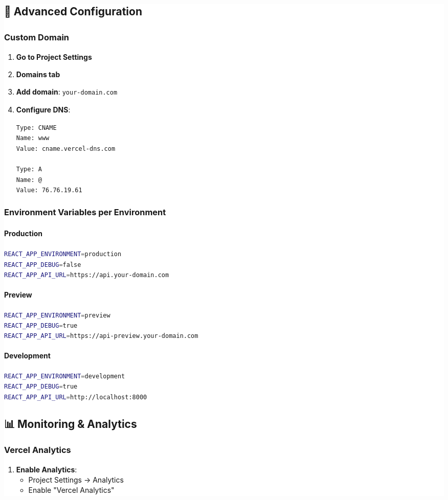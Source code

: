 ## 🔧 Advanced Configuration

### Custom Domain

1. **Go to Project Settings**
2. **Domains tab**
3. **Add domain**: `your-domain.com`
4. **Configure DNS**:

   ```
   Type: CNAME
   Name: www
   Value: cname.vercel-dns.com

   Type: A
   Name: @
   Value: 76.76.19.61
   ```

### Environment Variables per Environment

#### Production

```bash
REACT_APP_ENVIRONMENT=production
REACT_APP_DEBUG=false
REACT_APP_API_URL=https://api.your-domain.com
```

#### Preview

```bash
REACT_APP_ENVIRONMENT=preview
REACT_APP_DEBUG=true
REACT_APP_API_URL=https://api-preview.your-domain.com
```

#### Development

```bash
REACT_APP_ENVIRONMENT=development
REACT_APP_DEBUG=true
REACT_APP_API_URL=http://localhost:8000
```

## 📊 Monitoring & Analytics

### Vercel Analytics

1. **Enable Analytics**:
   - Project Settings → Analytics
   - Enable "Vercel Analytics"
